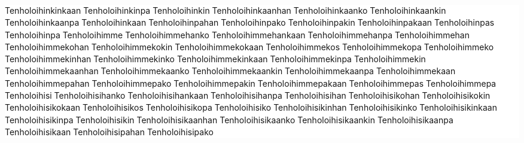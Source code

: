 Tenholoihinkinkaan
Tenholoihinkinpa
Tenholoihinkin
Tenholoihinkaanhan
Tenholoihinkaanko
Tenholoihinkaankin
Tenholoihinkaanpa
Tenholoihinkaan
Tenholoihinpahan
Tenholoihinpako
Tenholoihinpakin
Tenholoihinpakaan
Tenholoihinpas
Tenholoihinpa
Tenholoihimme
Tenholoihimmehanko
Tenholoihimmehankaan
Tenholoihimmehanpa
Tenholoihimmehan
Tenholoihimmekohan
Tenholoihimmekokin
Tenholoihimmekokaan
Tenholoihimmekos
Tenholoihimmekopa
Tenholoihimmeko
Tenholoihimmekinhan
Tenholoihimmekinko
Tenholoihimmekinkaan
Tenholoihimmekinpa
Tenholoihimmekin
Tenholoihimmekaanhan
Tenholoihimmekaanko
Tenholoihimmekaankin
Tenholoihimmekaanpa
Tenholoihimmekaan
Tenholoihimmepahan
Tenholoihimmepako
Tenholoihimmepakin
Tenholoihimmepakaan
Tenholoihimmepas
Tenholoihimmepa
Tenholoihisi
Tenholoihisihanko
Tenholoihisihankaan
Tenholoihisihanpa
Tenholoihisihan
Tenholoihisikohan
Tenholoihisikokin
Tenholoihisikokaan
Tenholoihisikos
Tenholoihisikopa
Tenholoihisiko
Tenholoihisikinhan
Tenholoihisikinko
Tenholoihisikinkaan
Tenholoihisikinpa
Tenholoihisikin
Tenholoihisikaanhan
Tenholoihisikaanko
Tenholoihisikaankin
Tenholoihisikaanpa
Tenholoihisikaan
Tenholoihisipahan
Tenholoihisipako